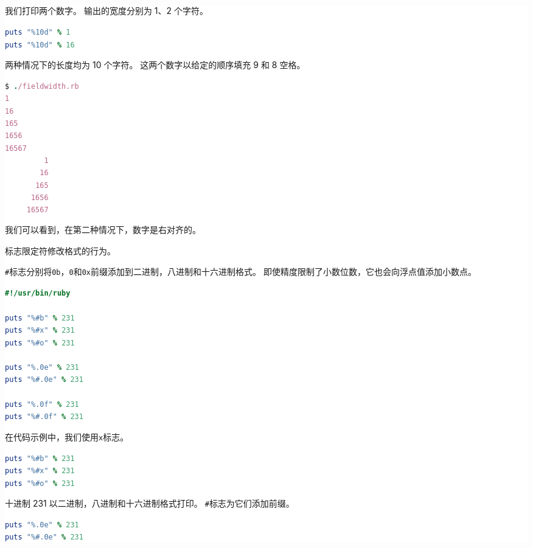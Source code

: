 我们打印两个数字。 输出的宽度分别为 1、2 个字符。

```ruby
puts "%10d" % 1
puts "%10d" % 16

```

两种情况下的长度均为 10 个字符。 这两个数字以给定的顺序填充 9 和 8 空格。

```ruby
$ ./fieldwidth.rb
1
16
165
1656
16567
         1
        16
       165
      1656
     16567

```

我们可以看到，在第二种情况下，数字是右对齐的。

标志限定符修改格式的行为。

`#`标志分别将`0b`，`0`和`0x`前缀添加到二进制，八进制和十六进制格式。 即使精度限制了小数位数，它也会向浮点值添加小数点。

```ruby
#!/usr/bin/ruby

puts "%#b" % 231
puts "%#x" % 231
puts "%#o" % 231

puts "%.0e" % 231
puts "%#.0e" % 231

puts "%.0f" % 231
puts "%#.0f" % 231

```

在代码示例中，我们使用`x`标志。

```ruby
puts "%#b" % 231
puts "%#x" % 231
puts "%#o" % 231

```

十进制 231 以二进制，八进制和十六进制格式打印。 `#`标志为它们添加前缀。

```ruby
puts "%.0e" % 231
puts "%#.0e" % 231

```
